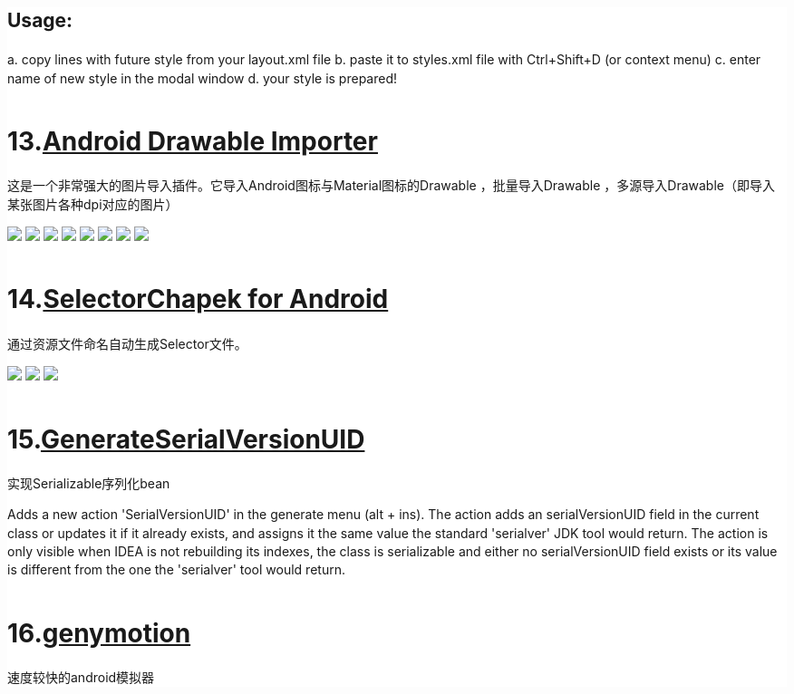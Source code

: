 ## Usage:
a. copy lines with future style from your layout.xml file 
b. paste it to styles.xml file with Ctrl+Shift+D (or context menu) 
c. enter name of new style in the modal window
d. your style is prepared! 

# 13.[Android Drawable Importer](http://plugins.jetbrains.com/plugin/7658?pr=androidstudio)
这是一个非常强大的图片导入插件。它导入Android图标与Material图标的Drawable ，批量导入Drawable ，多源导入Drawable（即导入某张图片各种dpi对应的图片）

![](http://upload-images.jianshu.io/upload_images/4048192-0667fb2c5a62d94d.png?imageMogr2/auto-orient/strip%7CimageView2/2/w/1240)
![](http://upload-images.jianshu.io/upload_images/4048192-02bdb68119caf84a.png?imageMogr2/auto-orient/strip%7CimageView2/2/w/1240)
![](http://upload-images.jianshu.io/upload_images/4048192-a91e01e75eec2589.png?imageMogr2/auto-orient/strip%7CimageView2/2/w/1240)
![](http://upload-images.jianshu.io/upload_images/4048192-224adcd75e063333.png?imageMogr2/auto-orient/strip%7CimageView2/2/w/1240)
![](http://upload-images.jianshu.io/upload_images/4048192-ef5a299189c40d67.png?imageMogr2/auto-orient/strip%7CimageView2/2/w/1240)
![](http://upload-images.jianshu.io/upload_images/4048192-b0a9d54ef06b2471.png?imageMogr2/auto-orient/strip%7CimageView2/2/w/1240)
![](http://upload-images.jianshu.io/upload_images/4048192-a65ca1bf6b1b51ce.png?imageMogr2/auto-orient/strip%7CimageView2/2/w/1240)
![](http://upload-images.jianshu.io/upload_images/4048192-7afc9d04d1608a0f.png?imageMogr2/auto-orient/strip%7CimageView2/2/w/1240)

# 14.[SelectorChapek for Android](http://plugins.jetbrains.com/plugin/7298?pr=androidstudio)
通过资源文件命名自动生成Selector文件。

![](http://upload-images.jianshu.io/upload_images/4048192-811052b6e16391bf.png?imageMogr2/auto-orient/strip%7CimageView2/2/w/1240)
![](http://upload-images.jianshu.io/upload_images/4048192-b357d8d5c56f2316.png?imageMogr2/auto-orient/strip%7CimageView2/2/w/1240)
![](http://upload-images.jianshu.io/upload_images/4048192-a613c19dc8c69b34.png?imageMogr2/auto-orient/strip%7CimageView2/2/w/1240)

# 15.[GenerateSerialVersionUID](http://plugins.jetbrains.com/plugin/185?pr=androidstudio)
实现Serializable序列化bean

Adds a new action 'SerialVersionUID' in the generate menu (alt + ins). The action adds an serialVersionUID field in the current class or updates it if it already exists, and assigns it the same value the standard 'serialver' JDK tool would return. The action is only visible when IDEA is not rebuilding its indexes, the class is serializable and either no serialVersionUID field exists or its value is different from the one the 'serialver' tool would return.

# 16.[genymotion](http://plugins.jetbrains.com/plugin/7269?pr=androidstudio)
速度较快的android模拟器
